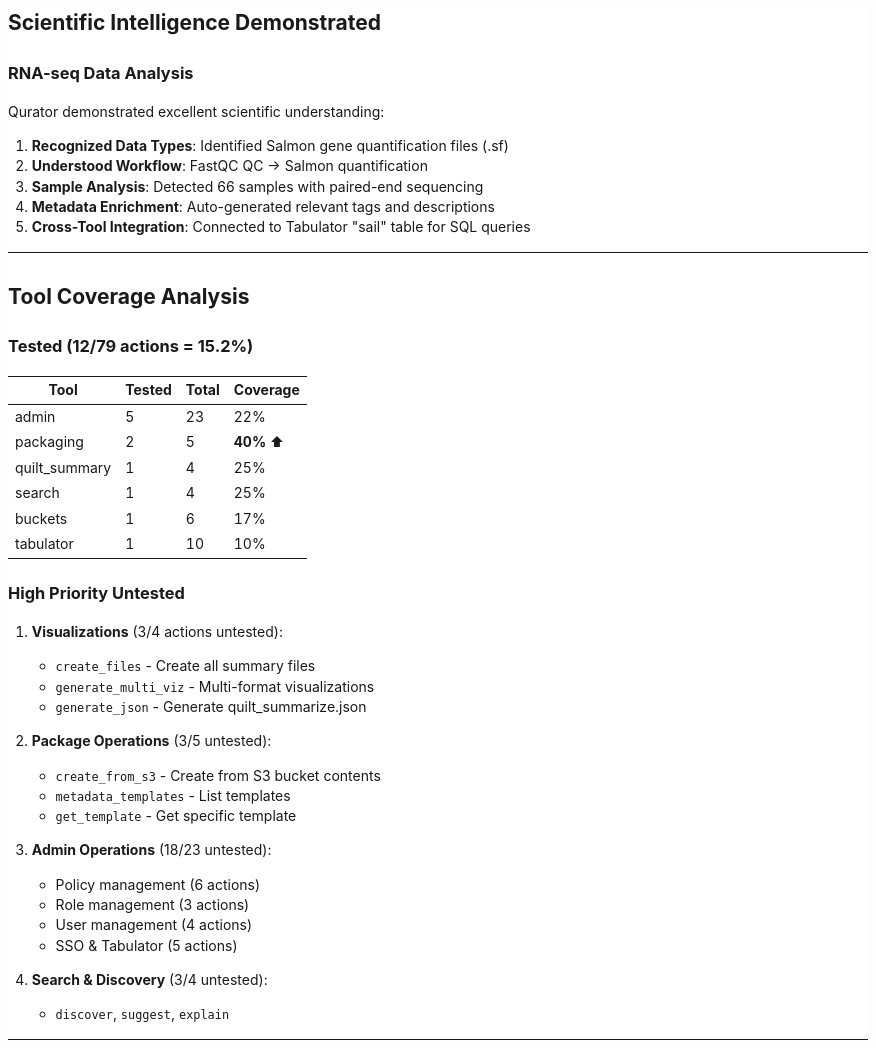 ## Scientific Intelligence Demonstrated

### RNA-seq Data Analysis

Qurator demonstrated excellent scientific understanding:

1. **Recognized Data Types**: Identified Salmon gene quantification files (.sf)
2. **Understood Workflow**: FastQC QC → Salmon quantification
3. **Sample Analysis**: Detected 66 samples with paired-end sequencing
4. **Metadata Enrichment**: Auto-generated relevant tags and descriptions
5. **Cross-Tool Integration**: Connected to Tabulator "sail" table for SQL queries

---

## Tool Coverage Analysis

### Tested (12/79 actions = 15.2%)

| Tool | Tested | Total | Coverage |
|------|--------|-------|----------|
| admin | 5 | 23 | 22% |
| packaging | 2 | 5 | **40%** ⬆️ |
| quilt_summary | 1 | 4 | 25% |
| search | 1 | 4 | 25% |
| buckets | 1 | 6 | 17% |
| tabulator | 1 | 10 | 10% |

### High Priority Untested

1. **Visualizations** (3/4 actions untested):
   - `create_files` - Create all summary files
   - `generate_multi_viz` - Multi-format visualizations
   - `generate_json` - Generate quilt_summarize.json

2. **Package Operations** (3/5 untested):
   - `create_from_s3` - Create from S3 bucket contents
   - `metadata_templates` - List templates
   - `get_template` - Get specific template

3. **Admin Operations** (18/23 untested):
   - Policy management (6 actions)
   - Role management (3 actions)
   - User management (4 actions)
   - SSO & Tabulator (5 actions)

4. **Search & Discovery** (3/4 untested):
   - `discover`, `suggest`, `explain`

---
